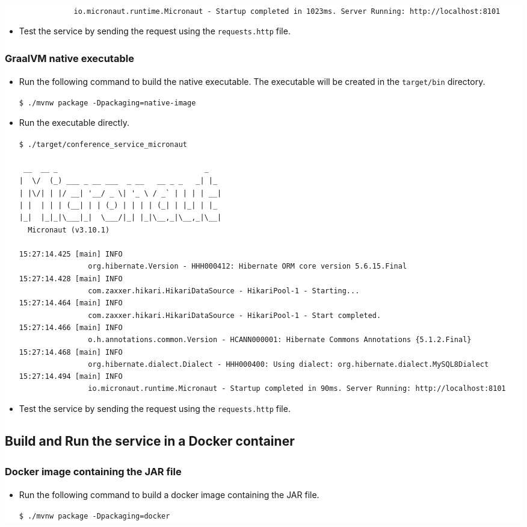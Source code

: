   ```console
                  io.micronaut.runtime.Micronaut - Startup completed in 1023ms. Server Running: http://localhost:8101
  ```

- Test the service by sending the request using the `requests.http` file.

### GraalVM native executable

- Run the following command to build the native executable. The executable will be created in the `target/bin` directory.

  ```console
  $ ./mvnw package -Dpackaging=native-image
  ```

- Run the executable directly.

  ```console
  $ ./target/conference_service_micronaut

   __  __ _                                  _   
  |  \/  (_) ___ _ __ ___  _ __   __ _ _   _| |_ 
  | |\/| | |/ __| '__/ _ \| '_ \ / _` | | | | __|
  | |  | | | (__| | | (_) | | | | (_| | |_| | |_ 
  |_|  |_|_|\___|_|  \___/|_| |_|\__,_|\__,_|\__|
    Micronaut (v3.10.1)

  15:27:14.425 [main] INFO 
                  org.hibernate.Version - HHH000412: Hibernate ORM core version 5.6.15.Final
  15:27:14.428 [main] INFO 
                  com.zaxxer.hikari.HikariDataSource - HikariPool-1 - Starting...
  15:27:14.464 [main] INFO 
                  com.zaxxer.hikari.HikariDataSource - HikariPool-1 - Start completed.
  15:27:14.466 [main] INFO 
                  o.h.annotations.common.Version - HCANN000001: Hibernate Commons Annotations {5.1.2.Final}
  15:27:14.468 [main] INFO 
                  org.hibernate.dialect.Dialect - HHH000400: Using dialect: org.hibernate.dialect.MySQL8Dialect
  15:27:14.494 [main] INFO 
                  io.micronaut.runtime.Micronaut - Startup completed in 90ms. Server Running: http://localhost:8101
  ```

- Test the service by sending the request using the `requests.http` file.

## Build and Run the service in a Docker container

### Docker image containing the JAR file

- Run the following command to build a docker image containing the JAR file.

  ```console
  $ ./mvnw package -Dpackaging=docker
  ```
